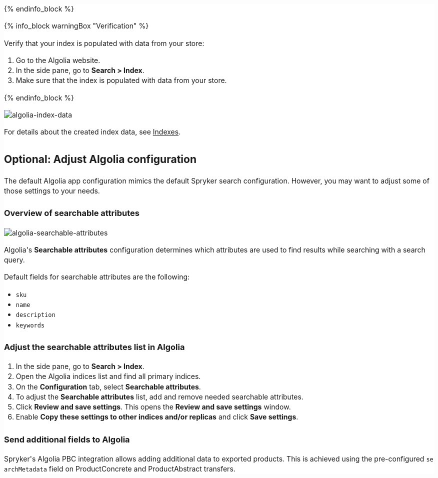 {% endinfo_block %}

<figure class="video_container">
    <video width="100%" height="auto" controls>
    <source src="https://spryker.s3.eu-central-1.amazonaws.com/docs/pbc/all/search/algolia/integrate-algolia/algolia-integration.mp4" type="video/mp4">
  </video>
</figure>


{% info_block warningBox "Verification" %}

Verify that your index is populated with data from your store:
1. Go to the Algolia website.
2. In the side pane, go to **Search&nbsp;<span aria-label="and then">></span> Index**.
3. Make sure that the index is populated with data from your store.

{% endinfo_block %}

![algolia-index-data](https://spryker.s3.eu-central-1.amazonaws.com/docs/pbc/all/search/algolia/integrate-algolia/algolia-index-data.png)

For details about the created index data, see [Indexes](/docs/pbc/all/search/{{page.version}}/base-shop/third-party-integrations/algolia/algolia.html#indexes).

## Optional: Adjust Algolia configuration

The default Algolia app configuration mimics the default Spryker search configuration. However, you may want to adjust some of those settings to your needs.

### Overview of searchable attributes

![algolia-searchable-attributes](https://spryker.s3.eu-central-1.amazonaws.com/docs/pbc/all/search/third-party-integrations/configure-algolia/algolia-searchable-attributes.png)

Algolia's **Searchable attributes** configuration determines which attributes are used to find results while searching with a search query.

Default fields for searchable attributes are the following:
- `sku`
- `name`
- `description`
- `keywords`

### Adjust the searchable attributes list in Algolia

1. In the side pane, go to **Search&nbsp;<span aria-label="and then">></span> Index**.
2. Open the Algolia indices list and find all primary indices.
3. On the **Configuration** tab, select **Searchable attributes**.
4. To adjust the **Searchable attributes** list, add and remove needed searchable attributes.
5. Click **Review and save settings**. This opens the **Review and save settings** window.
6. Enable **Copy these settings to other indices and/or replicas** and click **Save settings**.

### Send additional fields to Algolia

Spryker's Algolia PBC integration allows adding additional data to exported products.
This is achieved using the pre-configured `searchMetadata` field on ProductConcrete and ProductAbstract transfers.
